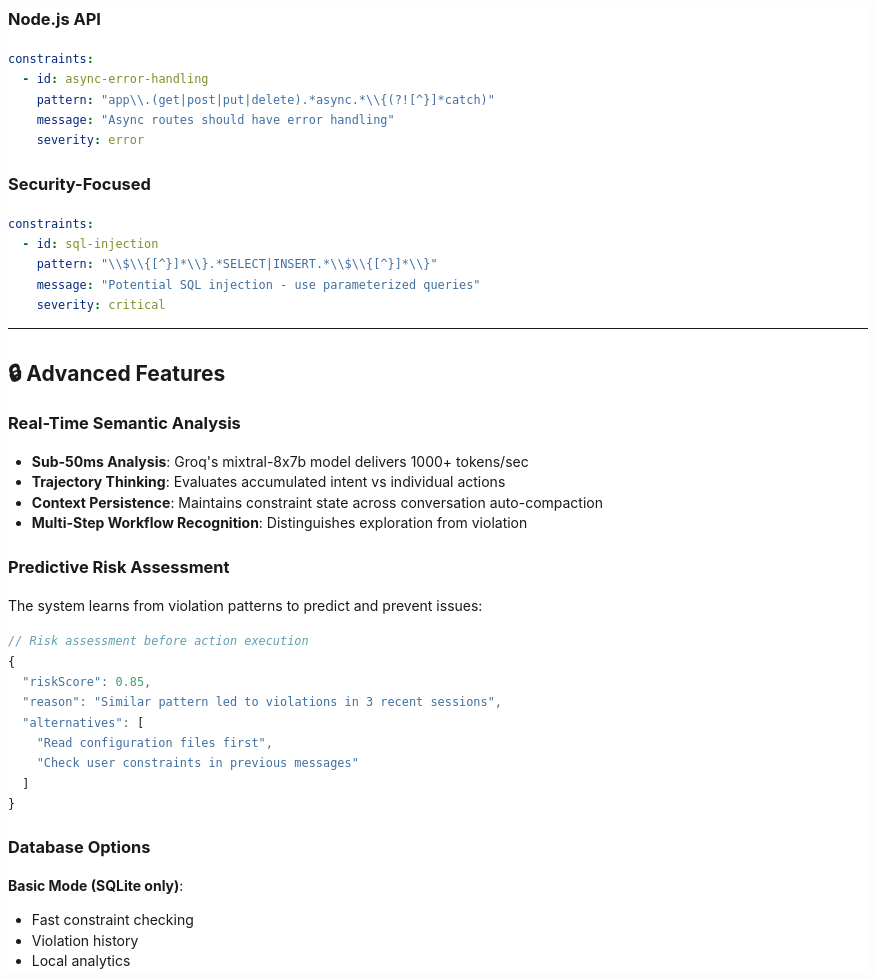 ### Node.js API
```yaml  
constraints:
  - id: async-error-handling
    pattern: "app\\.(get|post|put|delete).*async.*\\{(?![^}]*catch)"
    message: "Async routes should have error handling"
    severity: error
```

### Security-Focused
```yaml
constraints:
  - id: sql-injection
    pattern: "\\$\\{[^}]*\\}.*SELECT|INSERT.*\\$\\{[^}]*\\}"
    message: "Potential SQL injection - use parameterized queries"
    severity: critical
```

---

## 🔒 Advanced Features

### Real-Time Semantic Analysis

- **Sub-50ms Analysis**: Groq's mixtral-8x7b model delivers 1000+ tokens/sec
- **Trajectory Thinking**: Evaluates accumulated intent vs individual actions
- **Context Persistence**: Maintains constraint state across conversation auto-compaction
- **Multi-Step Workflow Recognition**: Distinguishes exploration from violation

### Predictive Risk Assessment

The system learns from violation patterns to predict and prevent issues:

```javascript
// Risk assessment before action execution
{
  "riskScore": 0.85,
  "reason": "Similar pattern led to violations in 3 recent sessions", 
  "alternatives": [
    "Read configuration files first",
    "Check user constraints in previous messages"
  ]
}
```

### Database Options

**Basic Mode (SQLite only)**:
- Fast constraint checking
- Violation history
- Local analytics

